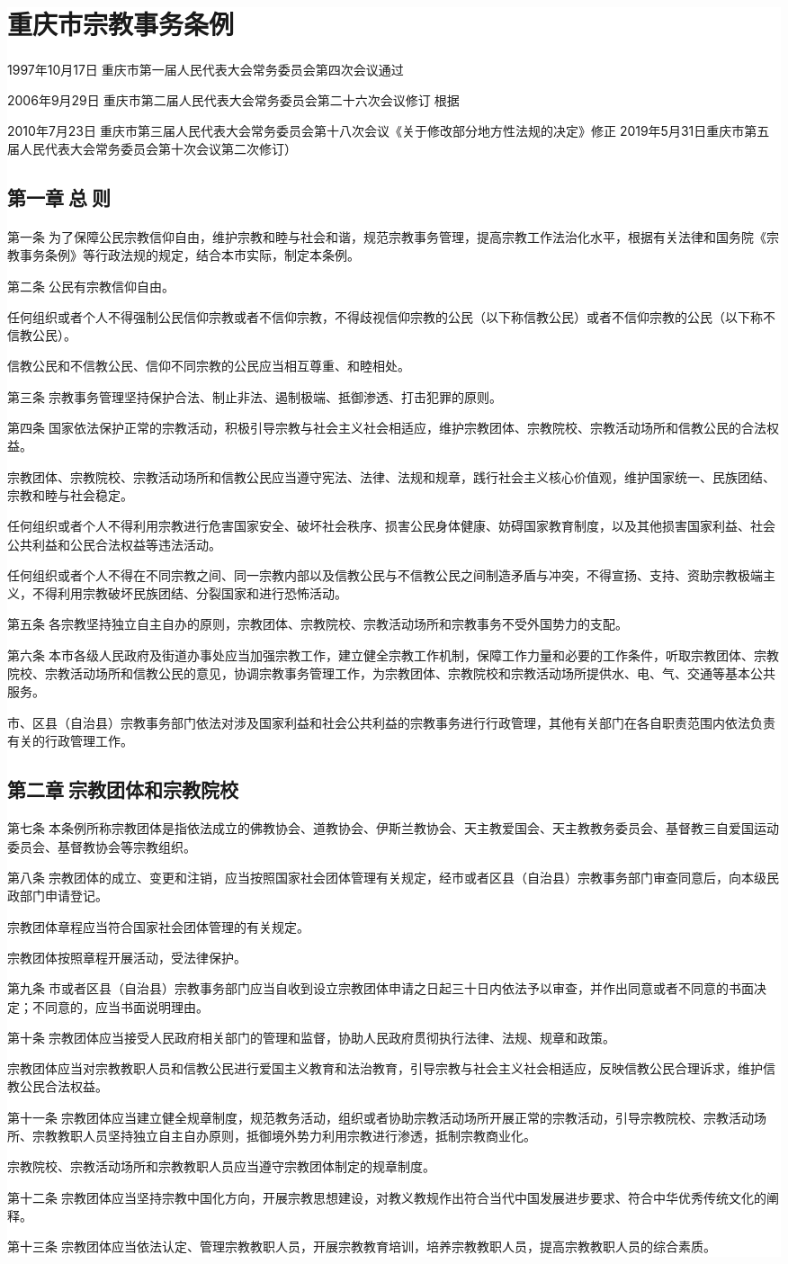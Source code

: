 # 重庆市宗教事务条例

1997年10月17日 重庆市第一届人民代表大会常务委员会第四次会议通过

2006年9月29日 重庆市第二届人民代表大会常务委员会第二十六次会议修订  根据

2010年7月23日 重庆市第三届人民代表大会常务委员会第十八次会议《关于修改部分地方性法规的决定》修正   2019年5月31日重庆市第五届人民代表大会常务委员会第十次会议第二次修订）


## 第一章 总 则

第一条 为了保障公民宗教信仰自由，维护宗教和睦与社会和谐，规范宗教事务管理，提高宗教工作法治化水平，根据有关法律和国务院《宗教事务条例》等行政法规的规定，结合本市实际，制定本条例。

第二条 公民有宗教信仰自由。

任何组织或者个人不得强制公民信仰宗教或者不信仰宗教，不得歧视信仰宗教的公民（以下称信教公民）或者不信仰宗教的公民（以下称不信教公民）。

信教公民和不信教公民、信仰不同宗教的公民应当相互尊重、和睦相处。

第三条 宗教事务管理坚持保护合法、制止非法、遏制极端、抵御渗透、打击犯罪的原则。

第四条 国家依法保护正常的宗教活动，积极引导宗教与社会主义社会相适应，维护宗教团体、宗教院校、宗教活动场所和信教公民的合法权益。

宗教团体、宗教院校、宗教活动场所和信教公民应当遵守宪法、法律、法规和规章，践行社会主义核心价值观，维护国家统一、民族团结、宗教和睦与社会稳定。

任何组织或者个人不得利用宗教进行危害国家安全、破坏社会秩序、损害公民身体健康、妨碍国家教育制度，以及其他损害国家利益、社会公共利益和公民合法权益等违法活动。

任何组织或者个人不得在不同宗教之间、同一宗教内部以及信教公民与不信教公民之间制造矛盾与冲突，不得宣扬、支持、资助宗教极端主义，不得利用宗教破坏民族团结、分裂国家和进行恐怖活动。

第五条 各宗教坚持独立自主自办的原则，宗教团体、宗教院校、宗教活动场所和宗教事务不受外国势力的支配。

第六条 本市各级人民政府及街道办事处应当加强宗教工作，建立健全宗教工作机制，保障工作力量和必要的工作条件，听取宗教团体、宗教院校、宗教活动场所和信教公民的意见，协调宗教事务管理工作，为宗教团体、宗教院校和宗教活动场所提供水、电、气、交通等基本公共服务。

市、区县（自治县）宗教事务部门依法对涉及国家利益和社会公共利益的宗教事务进行行政管理，其他有关部门在各自职责范围内依法负责有关的行政管理工作。

## 第二章 宗教团体和宗教院校

第七条 本条例所称宗教团体是指依法成立的佛教协会、道教协会、伊斯兰教协会、天主教爱国会、天主教教务委员会、基督教三自爱国运动委员会、基督教协会等宗教组织。

第八条 宗教团体的成立、变更和注销，应当按照国家社会团体管理有关规定，经市或者区县（自治县）宗教事务部门审查同意后，向本级民政部门申请登记。

宗教团体章程应当符合国家社会团体管理的有关规定。

宗教团体按照章程开展活动，受法律保护。

第九条 市或者区县（自治县）宗教事务部门应当自收到设立宗教团体申请之日起三十日内依法予以审查，并作出同意或者不同意的书面决定；不同意的，应当书面说明理由。

第十条 宗教团体应当接受人民政府相关部门的管理和监督，协助人民政府贯彻执行法律、法规、规章和政策。

宗教团体应当对宗教教职人员和信教公民进行爱国主义教育和法治教育，引导宗教与社会主义社会相适应，反映信教公民合理诉求，维护信教公民合法权益。

第十一条 宗教团体应当建立健全规章制度，规范教务活动，组织或者协助宗教活动场所开展正常的宗教活动，引导宗教院校、宗教活动场所、宗教教职人员坚持独立自主自办原则，抵御境外势力利用宗教进行渗透，抵制宗教商业化。

宗教院校、宗教活动场所和宗教教职人员应当遵守宗教团体制定的规章制度。

第十二条 宗教团体应当坚持宗教中国化方向，开展宗教思想建设，对教义教规作出符合当代中国发展进步要求、符合中华优秀传统文化的阐释。

第十三条 宗教团体应当依法认定、管理宗教教职人员，开展宗教教育培训，培养宗教教职人员，提高宗教教职人员的综合素质。
